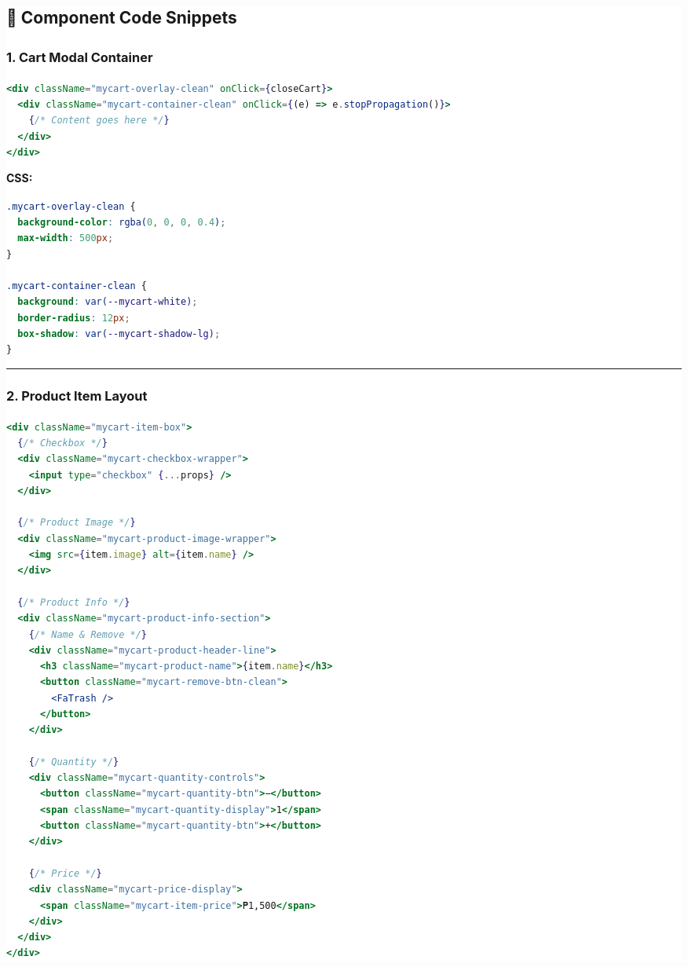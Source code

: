 ## 🎯 Component Code Snippets

### 1. Cart Modal Container

```jsx
<div className="mycart-overlay-clean" onClick={closeCart}>
  <div className="mycart-container-clean" onClick={(e) => e.stopPropagation()}>
    {/* Content goes here */}
  </div>
</div>
```

**CSS:**
```css
.mycart-overlay-clean {
  background-color: rgba(0, 0, 0, 0.4);
  max-width: 500px;
}

.mycart-container-clean {
  background: var(--mycart-white);
  border-radius: 12px;
  box-shadow: var(--mycart-shadow-lg);
}
```

---

### 2. Product Item Layout

```jsx
<div className="mycart-item-box">
  {/* Checkbox */}
  <div className="mycart-checkbox-wrapper">
    <input type="checkbox" {...props} />
  </div>

  {/* Product Image */}
  <div className="mycart-product-image-wrapper">
    <img src={item.image} alt={item.name} />
  </div>

  {/* Product Info */}
  <div className="mycart-product-info-section">
    {/* Name & Remove */}
    <div className="mycart-product-header-line">
      <h3 className="mycart-product-name">{item.name}</h3>
      <button className="mycart-remove-btn-clean">
        <FaTrash />
      </button>
    </div>

    {/* Quantity */}
    <div className="mycart-quantity-controls">
      <button className="mycart-quantity-btn">−</button>
      <span className="mycart-quantity-display">1</span>
      <button className="mycart-quantity-btn">+</button>
    </div>

    {/* Price */}
    <div className="mycart-price-display">
      <span className="mycart-item-price">₱1,500</span>
    </div>
  </div>
</div>
```